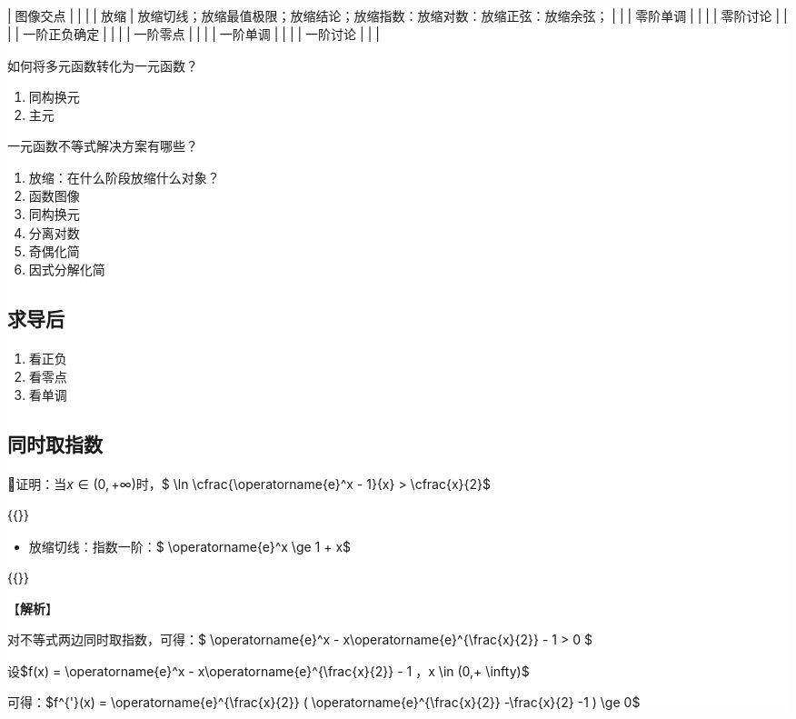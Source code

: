 | 图像交点     |                                                                            |      |
| 放缩         | 放缩切线；放缩最值极限；放缩结论；放缩指数：放缩对数：放缩正弦：放缩余弦； |      |
| 零阶单调     |                                                                            |      |
| 零阶讨论     |                                                                            |      |
| 一阶正负确定 |                                                                            |      |
| 一阶零点     |                                                                            |      |
| 一阶单调     |                                                                            |      |
| 一阶讨论     |                                                                            |      |






如何将多元函数转化为一元函数？
1. 同构换元
2. 主元


一元函数不等式解决方案有哪些？
1. 放缩：在什么阶段放缩什么对象？
2. 函数图像
3. 同构换元
4. 分离对数
5. 奇偶化简
6. 因式分解化简


## 求导后

1. 看正负
2. 看零点
3. 看单调



## 同时取指数

&#128311;证明：当$x \in (0,+ \infty)$时，$ \ln \cfrac{\operatorname{e}^x - 1}{x} > \cfrac{x}{2}$

{{<alert color="danger" title="注意" >}}

- 放缩切线：指数一阶：$ \operatorname{e}^x \ge 1 + x$

{{</alert>}}

【**解析**】

对不等式两边同时取指数，可得：$ \operatorname{e}^x - x\operatorname{e}^{\frac{x}{2}} - 1 > 0 $

设$f(x) = \operatorname{e}^x - x\operatorname{e}^{\frac{x}{2}} - 1 $，$x \in (0,+ \infty)$

可得：$f^{'}(x) =  \operatorname{e}^{\frac{x}{2}} ( \operatorname{e}^{\frac{x}{2}} -\frac{x}{2} -1 ) \ge 0$
